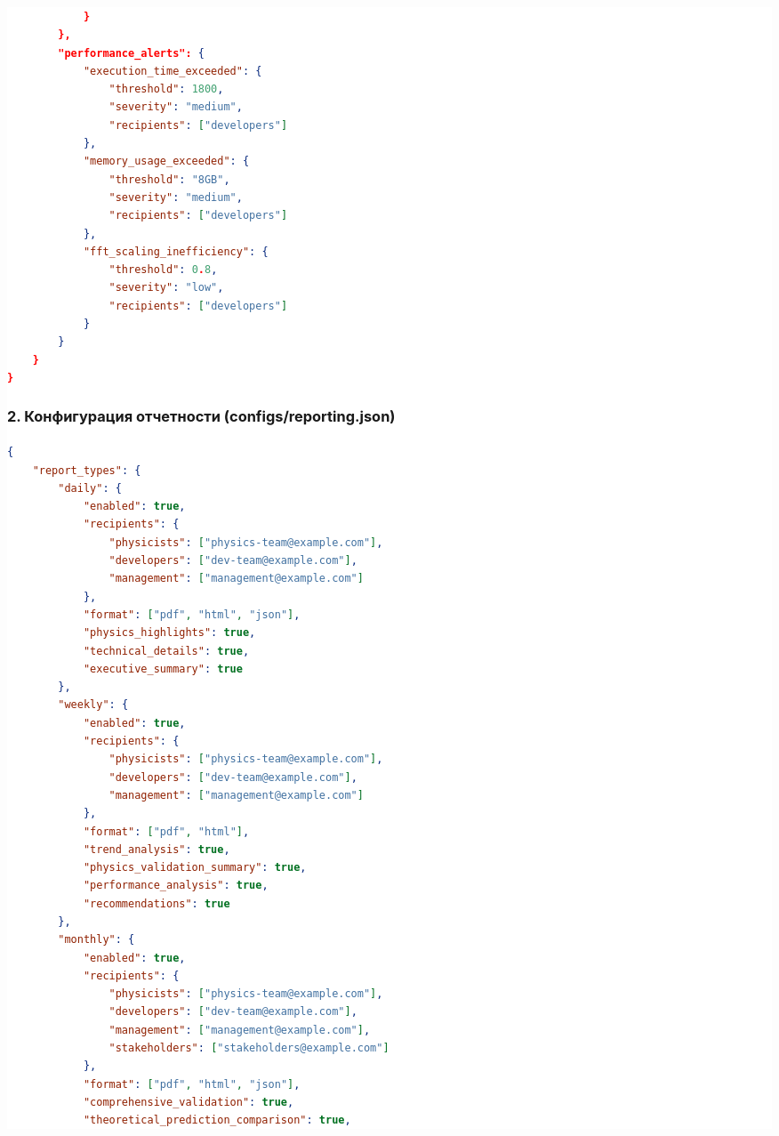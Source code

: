 ```json
            }
        },
        "performance_alerts": {
            "execution_time_exceeded": {
                "threshold": 1800,
                "severity": "medium",
                "recipients": ["developers"]
            },
            "memory_usage_exceeded": {
                "threshold": "8GB",
                "severity": "medium",
                "recipients": ["developers"]
            },
            "fft_scaling_inefficiency": {
                "threshold": 0.8,
                "severity": "low",
                "recipients": ["developers"]
            }
        }
    }
}
```

### 2. Конфигурация отчетности (configs/reporting.json)
```json
{
    "report_types": {
        "daily": {
            "enabled": true,
            "recipients": {
                "physicists": ["physics-team@example.com"],
                "developers": ["dev-team@example.com"],
                "management": ["management@example.com"]
            },
            "format": ["pdf", "html", "json"],
            "physics_highlights": true,
            "technical_details": true,
            "executive_summary": true
        },
        "weekly": {
            "enabled": true,
            "recipients": {
                "physicists": ["physics-team@example.com"],
                "developers": ["dev-team@example.com"],
                "management": ["management@example.com"]
            },
            "format": ["pdf", "html"],
            "trend_analysis": true,
            "physics_validation_summary": true,
            "performance_analysis": true,
            "recommendations": true
        },
        "monthly": {
            "enabled": true,
            "recipients": {
                "physicists": ["physics-team@example.com"],
                "developers": ["dev-team@example.com"],
                "management": ["management@example.com"],
                "stakeholders": ["stakeholders@example.com"]
            },
            "format": ["pdf", "html", "json"],
            "comprehensive_validation": true,
            "theoretical_prediction_comparison": true,
```